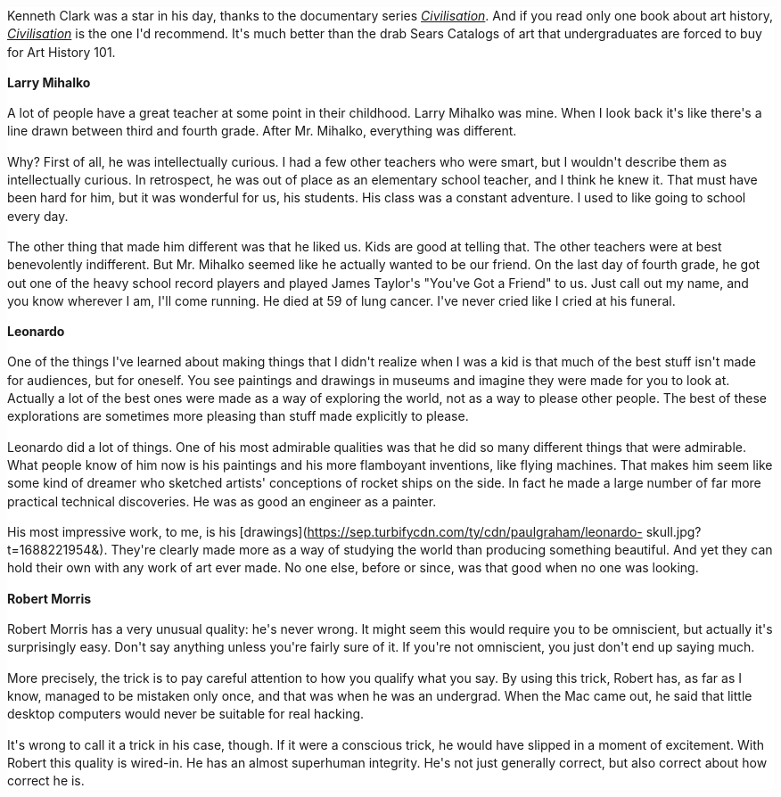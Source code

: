  Kenneth Clark was a star in his day, thanks to the documentary series [_Civilisation_](http://www.amazon.com/dp/B000F0UUKA). And if you read only one book about art history, [_Civilisation_](http://www.abebooks.com/servlet/SearchResults?an=clark&sts=t&tn=civilisation) is the one I'd recommend. It's much better than the drab Sears Catalogs of art that undergraduates are forced to buy for Art History 101.   
  
 **Larry Mihalko**   
  
 A lot of people have a great teacher at some point in their childhood. Larry Mihalko was mine. When I look back it's like there's a line drawn between third and fourth grade. After Mr. Mihalko, everything was different.   
  
 Why? First of all, he was intellectually curious. I had a few other teachers who were smart, but I wouldn't describe them as intellectually curious. In retrospect, he was out of place as an elementary school teacher, and I think he knew it. That must have been hard for him, but it was wonderful for us, his students. His class was a constant adventure. I used to like going to school every day.   
  
 The other thing that made him different was that he liked us. Kids are good at telling that. The other teachers were at best benevolently indifferent. But Mr. Mihalko seemed like he actually wanted to be our friend. On the last day of fourth grade, he got out one of the heavy school record players and played James Taylor's "You've Got a Friend" to us. Just call out my name, and you know wherever I am, I'll come running. He died at 59 of lung cancer. I've never cried like I cried at his funeral.   
  
 **Leonardo**   
  
 One of the things I've learned about making things that I didn't realize when I was a kid is that much of the best stuff isn't made for audiences, but for oneself. You see paintings and drawings in museums and imagine they were made for you to look at. Actually a lot of the best ones were made as a way of exploring the world, not as a way to please other people. The best of these explorations are sometimes more pleasing than stuff made explicitly to please.   
  
 Leonardo did a lot of things. One of his most admirable qualities was that he did so many different things that were admirable. What people know of him now is his paintings and his more flamboyant inventions, like flying machines. That makes him seem like some kind of dreamer who sketched artists' conceptions of rocket ships on the side. In fact he made a large number of far more practical technical discoveries. He was as good an engineer as a painter.   
  
 His most impressive work, to me, is his [drawings](https://sep.turbifycdn.com/ty/cdn/paulgraham/leonardo- skull.jpg?t=1688221954&). They're clearly made more as a way of studying the world than producing something beautiful. And yet they can hold their own with any work of art ever made. No one else, before or since, was that good when no one was looking.   
  
 **Robert Morris**   
  
 Robert Morris has a very unusual quality: he's never wrong. It might seem this would require you to be omniscient, but actually it's surprisingly easy. Don't say anything unless you're fairly sure of it. If you're not omniscient, you just don't end up saying much.   
  
 More precisely, the trick is to pay careful attention to how you qualify what you say. By using this trick, Robert has, as far as I know, managed to be mistaken only once, and that was when he was an undergrad. When the Mac came out, he said that little desktop computers would never be suitable for real hacking.   
  
 It's wrong to call it a trick in his case, though. If it were a conscious trick, he would have slipped in a moment of excitement. With Robert this quality is wired-in. He has an almost superhuman integrity. He's not just generally correct, but also correct about how correct he is.   
  